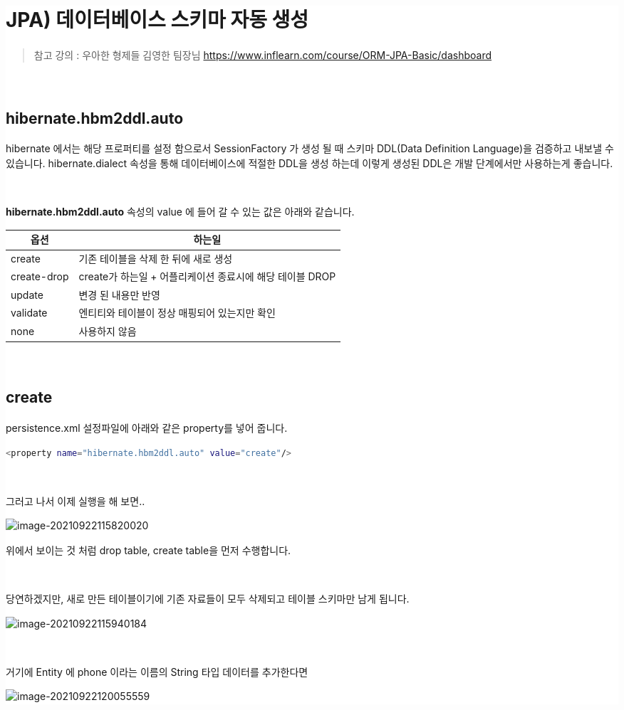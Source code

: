 # JPA) 데이터베이스 스키마 자동 생성

>  참고 강의 : 우아한 형제들 김영한 팀장님 https://www.inflearn.com/course/ORM-JPA-Basic/dashboard	

​			

## hibernate.hbm2ddl.auto

hibernate 에서는 해당 프로퍼티를 설정 함으로서 SessionFactory 가 생성 될 때 스키마 DDL(Data Definition Language)을 검증하고 내보낼 수 있습니다. hibernate.dialect 속성을 통해 데이터베이스에 적절한 DDL을 생성 하는데 이렇게 생성된 DDL은 개발 단계에서만 사용하는게 좋습니다.

​					

**hibernate.hbm2ddl.auto** 속성의 value 에 들어 갈 수 있는 값은 아래와 같습니다.

| 옵션        | 하는일                                                   |
| ----------- | -------------------------------------------------------- |
| create      | 기존 테이블을 삭제 한 뒤에 새로 생성                     |
| create-drop | create가 하는일 + 어플리케이션 종료시에 해당 테이블 DROP |
| update      | 변경 된 내용만 반영                                      |
| validate    | 엔티티와 테이블이 정상 매핑되어 있는지만 확인            |
| none        | 사용하지 않음                                            |

​		

## create

persistence.xml 설정파일에 아래와 같은 property를 넣어 줍니다.

```bash
<property name="hibernate.hbm2ddl.auto" value="create"/>
```

​		

그러고 나서 이제 실행을 해 보면..

![image-20210922115820020](https://raw.githubusercontent.com/Shane-Park/markdownBlog/master/backend/jpa/autoddl.assets/image-20210922115820020.webp)

위에서 보이는 것 처럼 drop table, create table을 먼저 수행합니다.

​	

당연하겠지만, 새로 만든 테이블이기에 기존 자료들이 모두 삭제되고 테이블 스키마만 남게 됩니다.

![image-20210922115940184](https://raw.githubusercontent.com/Shane-Park/markdownBlog/master/backend/jpa/autoddl.assets/image-20210922115940184.webp)

​	

거기에 Entity 에 phone 이라는 이름의 String 타입 데이터를 추가한다면		

![image-20210922120055559](https://raw.githubusercontent.com/Shane-Park/markdownBlog/master/backend/jpa/autoddl.assets/image-20210922120055559.webp)
